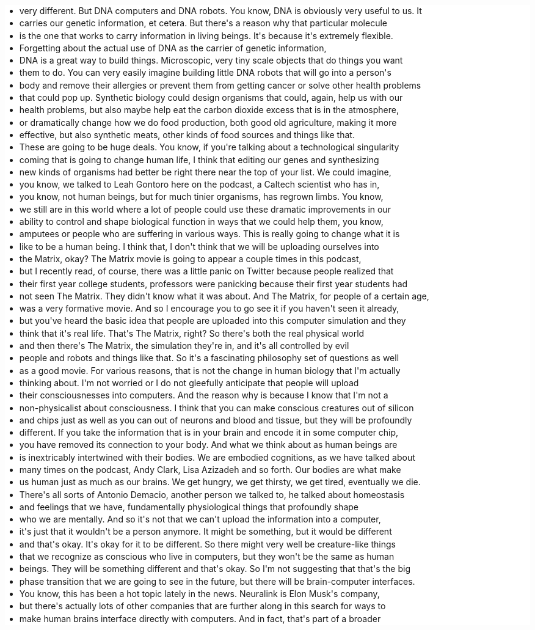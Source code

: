 *  very different. But DNA computers and DNA robots. You know, DNA is obviously very useful to us. It
*  carries our genetic information, et cetera. But there's a reason why that particular molecule
*  is the one that works to carry information in living beings. It's because it's extremely flexible.
*  Forgetting about the actual use of DNA as the carrier of genetic information,
*  DNA is a great way to build things. Microscopic, very tiny scale objects that do things you want
*  them to do. You can very easily imagine building little DNA robots that will go into a person's
*  body and remove their allergies or prevent them from getting cancer or solve other health problems
*  that could pop up. Synthetic biology could design organisms that could, again, help us with our
*  health problems, but also maybe help eat the carbon dioxide excess that is in the atmosphere,
*  or dramatically change how we do food production, both good old agriculture, making it more
*  effective, but also synthetic meats, other kinds of food sources and things like that.
*  These are going to be huge deals. You know, if you're talking about a technological singularity
*  coming that is going to change human life, I think that editing our genes and synthesizing
*  new kinds of organisms had better be right there near the top of your list. We could imagine,
*  you know, we talked to Leah Gontoro here on the podcast, a Caltech scientist who has in,
*  you know, not human beings, but for much tinier organisms, has regrown limbs. You know,
*  we still are in this world where a lot of people could use these dramatic improvements in our
*  ability to control and shape biological function in ways that we could help them, you know,
*  amputees or people who are suffering in various ways. This is really going to change what it is
*  like to be a human being. I think that, I don't think that we will be uploading ourselves into
*  the Matrix, okay? The Matrix movie is going to appear a couple times in this podcast,
*  but I recently read, of course, there was a little panic on Twitter because people realized that
*  their first year college students, professors were panicking because their first year students had
*  not seen The Matrix. They didn't know what it was about. And The Matrix, for people of a certain age,
*  was a very formative movie. And so I encourage you to go see it if you haven't seen it already,
*  but you've heard the basic idea that people are uploaded into this computer simulation and they
*  think that it's real life. That's The Matrix, right? So there's both the real physical world
*  and then there's The Matrix, the simulation they're in, and it's all controlled by evil
*  people and robots and things like that. So it's a fascinating philosophy set of questions as well
*  as a good movie. For various reasons, that is not the change in human biology that I'm actually
*  thinking about. I'm not worried or I do not gleefully anticipate that people will upload
*  their consciousnesses into computers. And the reason why is because I know that I'm not a
*  non-physicalist about consciousness. I think that you can make conscious creatures out of silicon
*  and chips just as well as you can out of neurons and blood and tissue, but they will be profoundly
*  different. If you take the information that is in your brain and encode it in some computer chip,
*  you have removed its connection to your body. And what we think about as human beings are
*  is inextricably intertwined with their bodies. We are embodied cognitions, as we have talked about
*  many times on the podcast, Andy Clark, Lisa Azizadeh and so forth. Our bodies are what make
*  us human just as much as our brains. We get hungry, we get thirsty, we get tired, eventually we die.
*  There's all sorts of Antonio Demacio, another person we talked to, he talked about homeostasis
*  and feelings that we have, fundamentally physiological things that profoundly shape
*  who we are mentally. And so it's not that we can't upload the information into a computer,
*  it's just that it wouldn't be a person anymore. It might be something, but it would be different
*  and that's okay. It's okay for it to be different. So there might very well be creature-like things
*  that we recognize as conscious who live in computers, but they won't be the same as human
*  beings. They will be something different and that's okay. So I'm not suggesting that that's the big
*  phase transition that we are going to see in the future, but there will be brain-computer interfaces.
*  You know, this has been a hot topic lately in the news. Neuralink is Elon Musk's company,
*  but there's actually lots of other companies that are further along in this search for ways to
*  make human brains interface directly with computers. And in fact, that's part of a broader